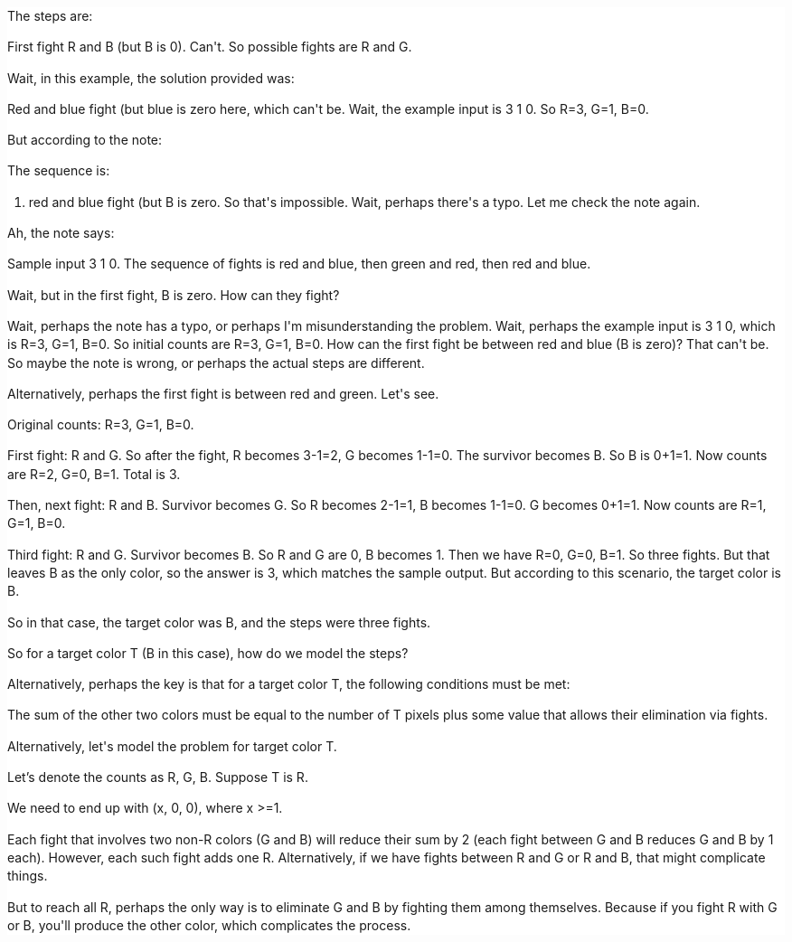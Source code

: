 The steps are:

First fight R and B (but B is 0). Can't. So possible fights are R and G.

Wait, in this example, the solution provided was:

Red and blue fight (but blue is zero here, which can't be. Wait, the example input is 3 1 0. So R=3, G=1, B=0.

But according to the note:

The sequence is:

1. red and blue fight (but B is zero. So that's impossible. Wait, perhaps there's a typo. Let me check the note again.

Ah, the note says:

Sample input 3 1 0. The sequence of fights is red and blue, then green and red, then red and blue.

Wait, but in the first fight, B is zero. How can they fight?

Wait, perhaps the note has a typo, or perhaps I'm misunderstanding the problem. Wait, perhaps the example input is 3 1 0, which is R=3, G=1, B=0. So initial counts are R=3, G=1, B=0. How can the first fight be between red and blue (B is zero)? That can't be. So maybe the note is wrong, or perhaps the actual steps are different.

Alternatively, perhaps the first fight is between red and green. Let's see.

Original counts: R=3, G=1, B=0.

First fight: R and G. So after the fight, R becomes 3-1=2, G becomes 1-1=0. The survivor becomes B. So B is 0+1=1. Now counts are R=2, G=0, B=1. Total is 3.

Then, next fight: R and B. Survivor becomes G. So R becomes 2-1=1, B becomes 1-1=0. G becomes 0+1=1. Now counts are R=1, G=1, B=0.

Third fight: R and G. Survivor becomes B. So R and G are 0, B becomes 1. Then we have R=0, G=0, B=1. So three fights. But that leaves B as the only color, so the answer is 3, which matches the sample output. But according to this scenario, the target color is B.

So in that case, the target color was B, and the steps were three fights.

So for a target color T (B in this case), how do we model the steps?

Alternatively, perhaps the key is that for a target color T, the following conditions must be met:

The sum of the other two colors must be equal to the number of T pixels plus some value that allows their elimination via fights.

Alternatively, let's model the problem for target color T.

Let’s denote the counts as R, G, B. Suppose T is R.

We need to end up with (x, 0, 0), where x >=1.

Each fight that involves two non-R colors (G and B) will reduce their sum by 2 (each fight between G and B reduces G and B by 1 each). However, each such fight adds one R. Alternatively, if we have fights between R and G or R and B, that might complicate things.

But to reach all R, perhaps the only way is to eliminate G and B by fighting them among themselves. Because if you fight R with G or B, you'll produce the other color, which complicates the process.
